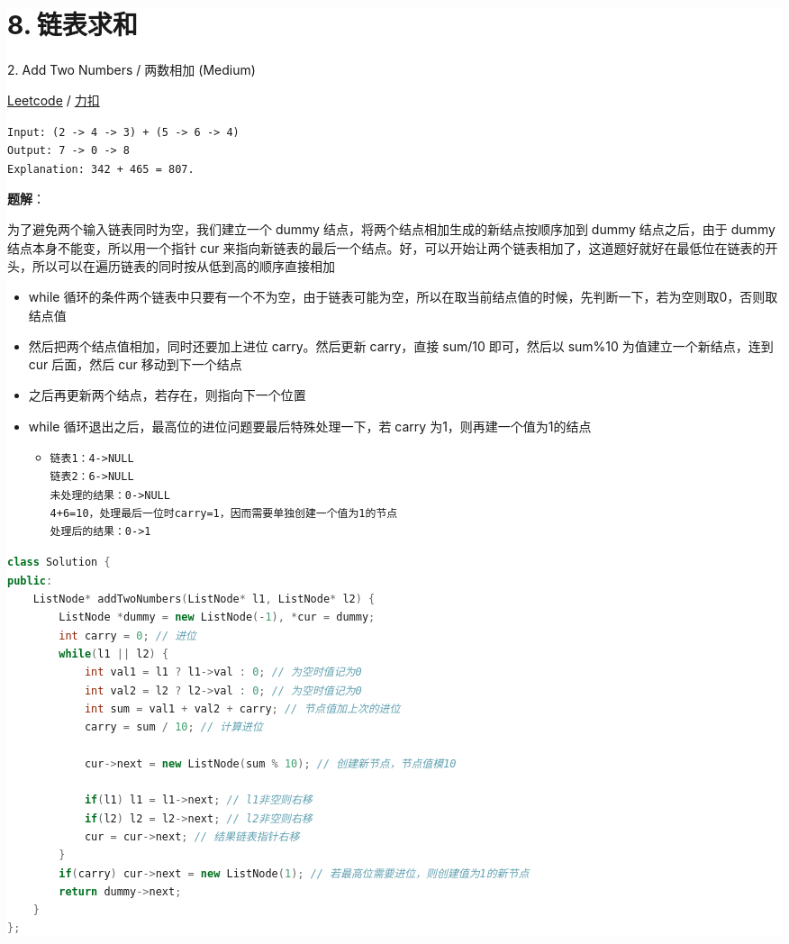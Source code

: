 

#  8. 链表求和

2\. Add Two Numbers / 两数相加 (Medium)

[Leetcode](https://leetcode.com/problems/add-two-numbers/) / [力扣](https://leetcode-cn.com/problems/add-two-numbers/)

```
Input: (2 -> 4 -> 3) + (5 -> 6 -> 4)
Output: 7 -> 0 -> 8
Explanation: 342 + 465 = 807.
```

**题解**：

为了避免两个输入链表同时为空，我们建立一个 dummy 结点，将两个结点相加生成的新结点按顺序加到 dummy 结点之后，由于 dummy 结点本身不能变，所以用一个指针 cur 来指向新链表的最后一个结点。好，可以开始让两个链表相加了，这道题好就好在最低位在链表的开头，所以可以在遍历链表的同时按从低到高的顺序直接相加

- while 循环的条件两个链表中只要有一个不为空，由于链表可能为空，所以在取当前结点值的时候，先判断一下，若为空则取0，否则取结点值

- 然后把两个结点值相加，同时还要加上进位 carry。然后更新 carry，直接 sum/10 即可，然后以 sum%10 为值建立一个新结点，连到 cur 后面，然后 cur 移动到下一个结点

- 之后再更新两个结点，若存在，则指向下一个位置

- while 循环退出之后，最高位的进位问题要最后特殊处理一下，若 carry 为1，则再建一个值为1的结点

  - ```
    链表1：4->NULL
    链表2：6->NULL
    未处理的结果：0->NULL
    4+6=10，处理最后一位时carry=1，因而需要单独创建一个值为1的节点
    处理后的结果：0->1
    ```

    

```cpp
class Solution {
public:
    ListNode* addTwoNumbers(ListNode* l1, ListNode* l2) {
        ListNode *dummy = new ListNode(-1), *cur = dummy;
        int carry = 0; // 进位
        while(l1 || l2) {
            int val1 = l1 ? l1->val : 0; // 为空时值记为0
            int val2 = l2 ? l2->val : 0; // 为空时值记为0
            int sum = val1 + val2 + carry; // 节点值加上次的进位
            carry = sum / 10; // 计算进位

            cur->next = new ListNode(sum % 10); // 创建新节点，节点值模10

            if(l1) l1 = l1->next; // l1非空则右移
            if(l2) l2 = l2->next; // l2非空则右移
            cur = cur->next; // 结果链表指针右移
        }
        if(carry) cur->next = new ListNode(1); // 若最高位需要进位，则创建值为1的新节点
        return dummy->next;
    }
};
```
